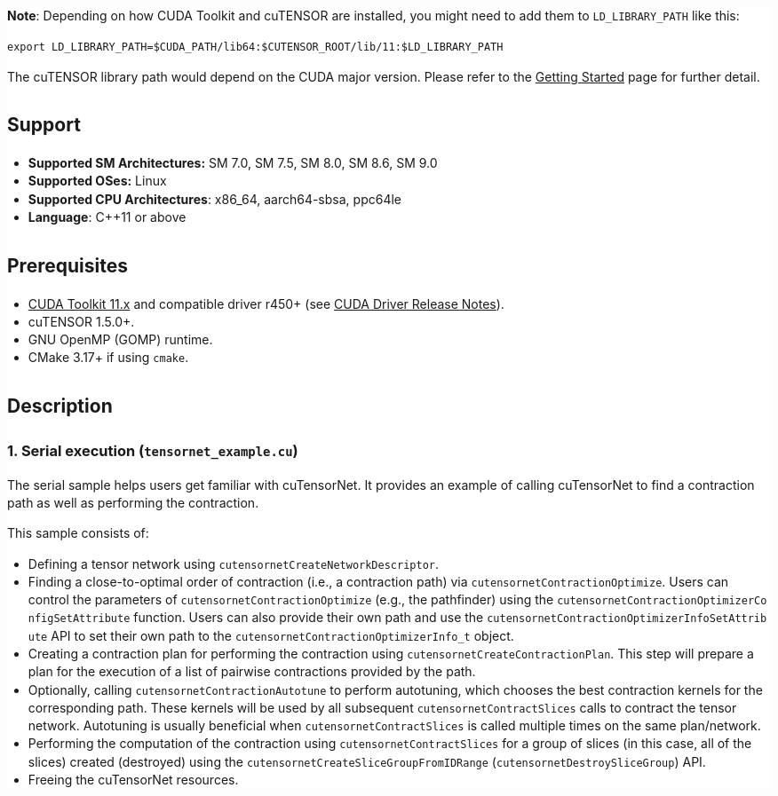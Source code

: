 **Note**: Depending on how CUDA Toolkit and cuTENSOR are installed, you might need to add them to `LD_LIBRARY_PATH` like this:
```
export LD_LIBRARY_PATH=$CUDA_PATH/lib64:$CUTENSOR_ROOT/lib/11:$LD_LIBRARY_PATH
```
The cuTENSOR library path would depend on the CUDA major version. Please refer to the [Getting Started](https://docs.nvidia.com/cuda/cuquantum/latest/cutensornet/getting_started.html) page for further detail.

## Support

* **Supported SM Architectures:** SM 7.0, SM 7.5, SM 8.0, SM 8.6, SM 9.0
* **Supported OSes:** Linux
* **Supported CPU Architectures**: x86_64, aarch64-sbsa, ppc64le
* **Language**: C++11 or above

## Prerequisites

* [CUDA Toolkit 11.x](https://developer.nvidia.com/cuda-downloads) and compatible driver r450+ (see [CUDA Driver Release Notes](https://docs.nvidia.com/cuda/cuda-toolkit-release-notes/index.html#cuda-major-component-versions)).
* cuTENSOR 1.5.0+.
* GNU OpenMP (GOMP) runtime.
* CMake 3.17+ if using `cmake`.

## Description

### 1. Serial execution (`tensornet_example.cu`)

The serial sample helps users get familiar with cuTensorNet. It provides an example of calling cuTensorNet to find a contraction path as well as performing the contraction.

This sample consists of:
* Defining a tensor network using `cutensornetCreateNetworkDescriptor`.
* Finding a close-to-optimal order of contraction (i.e., a contraction path) via `cutensornetContractionOptimize`. Users can control the parameters of `cutensornetContractionOptimize` (e.g., the pathfinder) using the `cutensornetContractionOptimizerConfigSetAttribute` function. Users can also provide their own path and use the `cutensornetContractionOptimizerInfoSetAttribute` API to set their own path to the `cutensornetContractionOptimizerInfo_t` object.
* Creating a contraction plan for performing the contraction using `cutensornetCreateContractionPlan`. This step will prepare a plan for the execution of a list of pairwise contractions provided by the path.
* Optionally, calling `cutensornetContractionAutotune` to perform autotuning, which chooses the best contraction kernels for the corresponding path. These kernels will be used by all subsequent `cutensornetContractSlices` calls to contract the tensor network. Autotuning is usually beneficial when `cutensornetContractSlices` is called multiple times on the same plan/network.
* Performing the computation of the contraction using `cutensornetContractSlices` for a group of slices (in this case, all of the slices) created (destroyed) using the `cutensornetCreateSliceGroupFromIDRange` (`cutensornetDestroySliceGroup`) API.
* Freeing the cuTensorNet resources.
